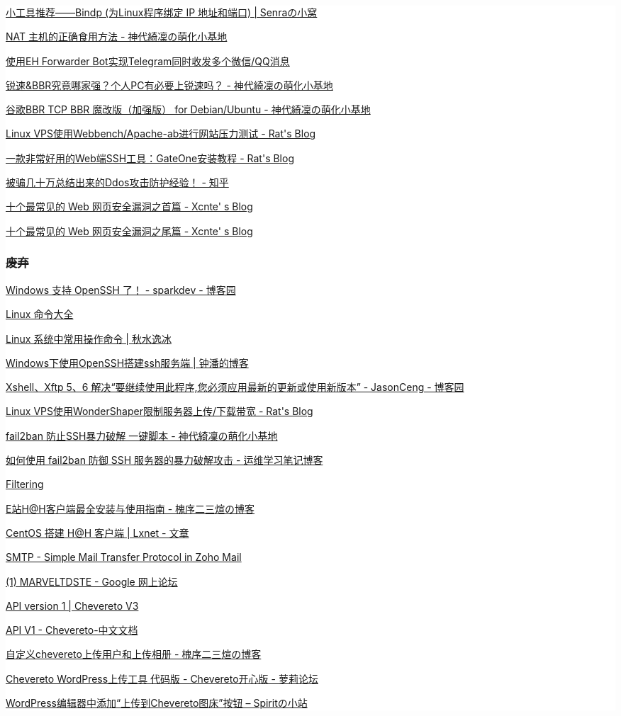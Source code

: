 [小工具推荐——Bindp (为Linux程序绑定 IP 地址和端口) | Senraの小窝](http://www.senra.me/tools-recommendation-linux-bindp-rebind-ip-and-port-for-application/)

[NAT 主机的正确食用方法 - 神代綺凜の萌化小基地](https://moe.best/vps-domain/cloudiplc-nat.html)

[使用EH Forwarder Bot实现Telegram同时收发多个微信/QQ消息](https://www.moerats.com/archives/931/)

[锐速&BBR究竟哪家强？个人PC有必要上锐速吗？ - 神代綺凜の萌化小基地](https://moe.best/gotagota/compare-serverspeeder-and-bbr.html)

[谷歌BBR TCP BBR 魔改版（加强版） for Debian/Ubuntu - 神代綺凜の萌化小基地](https://moe.best/yoimono/linux-bbr-powered-vicer.html)

[Linux VPS使用Webbench/Apache-ab进行网站压力测试 - Rat's Blog](https://www.moerats.com/archives/606/)

[一款非常好用的Web端SSH工具：GateOne安装教程 - Rat's Blog](https://www.moerats.com/archives/582/)

[被骗几十万总结出来的Ddos攻击防护经验！ - 知乎](https://zhuanlan.zhihu.com/p/22953451)

[十个最常见的 Web 网页安全漏洞之首篇 - Xcnte' s Blog](https://www.xcnte.com/archives/600/)

[十个最常见的 Web 网页安全漏洞之尾篇 - Xcnte' s Blog](https://www.xcnte.com/archives/604/)

### ~~废弃~~

[Windows 支持 OpenSSH 了！ - sparkdev - 博客园](https://www.cnblogs.com/sparkdev/p/10166061.html)

[Linux 命令大全](https://www.runoob.com/linux/linux-command-manual.html)

[Linux 系统中常用操作命令 | 秋水逸冰](https://teddysun.com/351.html)

[Windows下使用OpenSSH搭建ssh服务端 | 钟潘的博客](https://zhongpan.tech/2019/08/09/012-using-openssh-to-build-ssh-server-upder-windows/)

[Xshell、Xftp 5、6 解决“要继续使用此程序,您必须应用最新的更新或使用新版本” - JasonCeng - 博客园](https://www.cnblogs.com/JasonCeng/p/11673999.html)

[Linux VPS使用WonderShaper限制服务器上传/下载带宽 - Rat's Blog](https://www.moerats.com/archives/937/)

[fail2ban 防止SSH暴力破解 一键脚本 - 神代綺凜の萌化小基地](https://moe.best/yoimono/fail2ban.html)

[如何使用 fail2ban 防御 SSH 服务器的暴力破解攻击 - 运维学习笔记博客](https://www.imydl.tech/lnmp/147.html)

[Filtering](https://rclone.org/filtering/)

[E站H@H客户端最全安装与使用指南 - 槐序二三煊の博客](https://www.sukeycz.com/course/HentaiAtHome-Install)

[CentOS 搭建 H@H 客户端 | Lxnet - 文章](https://blog.lxns.org/post/89)

[SMTP - Simple Mail Transfer Protocol in Zoho Mail](https://www.zoho.com/mail/help/zoho-smtp.html)

[(1) MARVELTDSTE - Google 网上论坛](https://groups.google.com/forum/#!forum/marveltdste)

[API version 1 | Chevereto V3](https://v3-docs.chevereto.com/API/V1.html)

[API V1 - Chevereto-中文文档](https://ch.cndrew.cn/cn/API/API%20V1/#api_4)

[自定义chevereto上传用户和上传相册 - 槐序二三煊の博客](https://www.sukeycz.com/course/uPic-Chevereto-imageuploads)

[Chevereto WordPress上传工具 代码版 - Chevereto开心版 - 萝莉论坛](https://www.loli.vc/topic/12212/#comment-15975)

[WordPress编辑器中添加“上传到Chevereto图床”按钮 – Spiritの小站](https://spiritx.xyz/843.html)
